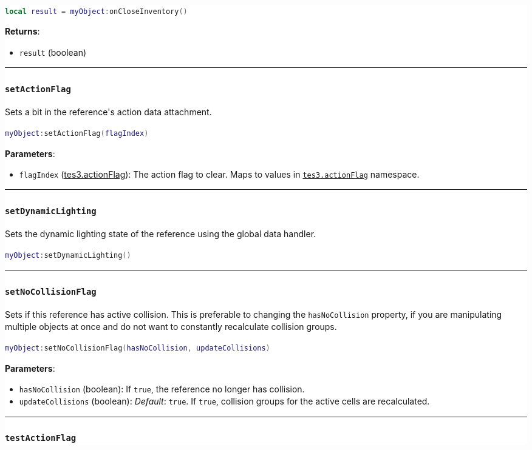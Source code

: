 ```lua
local result = myObject:onCloseInventory()
```

**Returns**:

* `result` (boolean)

***

### `setActionFlag`
<div class="search_terms" style="display: none">setactionflag, actionflag</div>

Sets a bit in the reference's action data attachment.

```lua
myObject:setActionFlag(flagIndex)
```

**Parameters**:

* `flagIndex` ([tes3.actionFlag](../references/action-flags.md)): The action flag to clear. Maps to values in [`tes3.actionFlag`](https://mwse.github.io/MWSE/references/action-flags/) namespace.

***

### `setDynamicLighting`
<div class="search_terms" style="display: none">setdynamiclighting, dynamiclighting</div>

Sets the dynamic lighting state of the reference using the global data handler.

```lua
myObject:setDynamicLighting()
```

***

### `setNoCollisionFlag`
<div class="search_terms" style="display: none">setnocollisionflag, nocollisionflag</div>

Sets if this reference has active collision. This is preferable to changing the `hasNoCollision` property, if you are manipulating multiple objects at once and do not want to constantly recalculate collision groups.

```lua
myObject:setNoCollisionFlag(hasNoCollision, updateCollisions)
```

**Parameters**:

* `hasNoCollision` (boolean): If `true`, the reference no longer has collision.
* `updateCollisions` (boolean): *Default*: `true`. If `true`, collision groups for the active cells are recalculated.

***

### `testActionFlag`
<div class="search_terms" style="display: none">testactionflag, actionflag</div>
